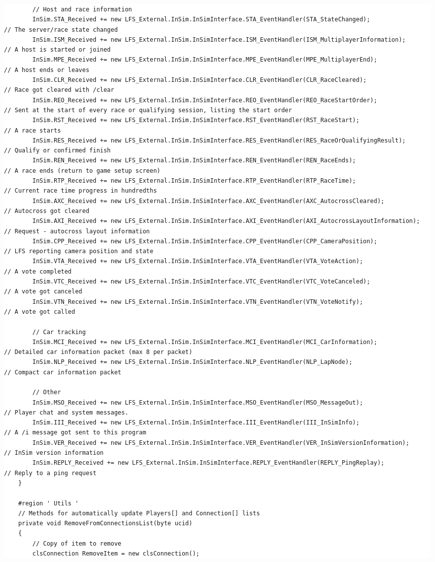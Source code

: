 			// Host and race information
			InSim.STA_Received += new LFS_External.InSim.InSimInterface.STA_EventHandler(STA_StateChanged);					// The server/race state changed
			InSim.ISM_Received += new LFS_External.InSim.InSimInterface.ISM_EventHandler(ISM_MultiplayerInformation);		// A host is started or joined
			InSim.MPE_Received += new LFS_External.InSim.InSimInterface.MPE_EventHandler(MPE_MultiplayerEnd);				// A host ends or leaves
			InSim.CLR_Received += new LFS_External.InSim.InSimInterface.CLR_EventHandler(CLR_RaceCleared);					// Race got cleared with /clear
			InSim.REO_Received += new LFS_External.InSim.InSimInterface.REO_EventHandler(REO_RaceStartOrder);				// Sent at the start of every race or qualifying session, listing the start order
			InSim.RST_Received += new LFS_External.InSim.InSimInterface.RST_EventHandler(RST_RaceStart);					// A race starts
			InSim.RES_Received += new LFS_External.InSim.InSimInterface.RES_EventHandler(RES_RaceOrQualifyingResult);		// Qualify or confirmed finish
			InSim.REN_Received += new LFS_External.InSim.InSimInterface.REN_EventHandler(REN_RaceEnds);						// A race ends (return to game setup screen)
			InSim.RTP_Received += new LFS_External.InSim.InSimInterface.RTP_EventHandler(RTP_RaceTime);						// Current race time progress in hundredths
			InSim.AXC_Received += new LFS_External.InSim.InSimInterface.AXC_EventHandler(AXC_AutocrossCleared);				// Autocross got cleared
			InSim.AXI_Received += new LFS_External.InSim.InSimInterface.AXI_EventHandler(AXI_AutocrossLayoutInformation);	// Request - autocross layout information
			InSim.CPP_Received += new LFS_External.InSim.InSimInterface.CPP_EventHandler(CPP_CameraPosition);				// LFS reporting camera position and state
			InSim.VTA_Received += new LFS_External.InSim.InSimInterface.VTA_EventHandler(VTA_VoteAction);					// A vote completed
			InSim.VTC_Received += new LFS_External.InSim.InSimInterface.VTC_EventHandler(VTC_VoteCanceled);					// A vote got canceled
			InSim.VTN_Received += new LFS_External.InSim.InSimInterface.VTN_EventHandler(VTN_VoteNotify);					// A vote got called

			// Car tracking
			InSim.MCI_Received += new LFS_External.InSim.InSimInterface.MCI_EventHandler(MCI_CarInformation);				// Detailed car information packet (max 8 per packet)
			InSim.NLP_Received += new LFS_External.InSim.InSimInterface.NLP_EventHandler(NLP_LapNode);						// Compact car information packet

			// Other
			InSim.MSO_Received += new LFS_External.InSim.InSimInterface.MSO_EventHandler(MSO_MessageOut);					// Player chat and system messages.
			InSim.III_Received += new LFS_External.InSim.InSimInterface.III_EventHandler(III_InSimInfo);					// A /i message got sent to this program
			InSim.VER_Received += new LFS_External.InSim.InSimInterface.VER_EventHandler(VER_InSimVersionInformation);		// InSim version information
			InSim.REPLY_Received += new LFS_External.InSim.InSimInterface.REPLY_EventHandler(REPLY_PingReplay);				// Reply to a ping request
		}

		#region ' Utils '
		// Methods for automatically update Players[] and Connection[] lists
		private void RemoveFromConnectionsList(byte ucid)
		{
			// Copy of item to remove
			clsConnection RemoveItem = new clsConnection();

